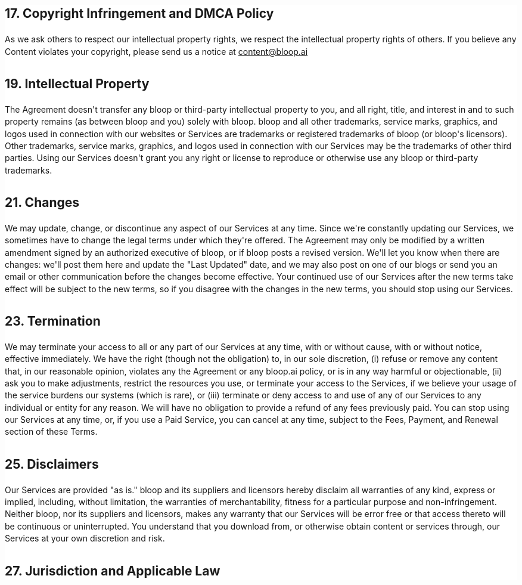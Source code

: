 17\. Copyright Infringement and DMCA Policy
-------------------------------------------

As we ask others to respect our intellectual property rights, we respect the intellectual property rights of others. If you believe any Content violates your copyright, please send us a notice at content@bloop.ai

19\. Intellectual Property
--------------------------

The Agreement doesn't transfer any bloop or third-party intellectual property to you, and all right, title, and interest in and to such property remains (as between bloop and you) solely with bloop. bloop and all other trademarks, service marks, graphics, and logos used in connection with our websites or Services are trademarks or registered trademarks of bloop (or bloop's licensors). Other trademarks, service marks, graphics, and logos used in connection with our Services may be the trademarks of other third parties. Using our Services doesn't grant you any right or license to reproduce or otherwise use any bloop or third-party trademarks.

21\. Changes
------------

We may update, change, or discontinue any aspect of our Services at any time. Since we're constantly updating our Services, we sometimes have to change the legal terms under which they're offered. The Agreement may only be modified by a written amendment signed by an authorized executive of bloop, or if bloop posts a revised version. We'll let you know when there are changes: we'll post them here and update the "Last Updated" date, and we may also post on one of our blogs or send you an email or other communication before the changes become effective. Your continued use of our Services after the new terms take effect will be subject to the new terms, so if you disagree with the changes in the new terms, you should stop using our Services.

23\. Termination
----------------

We may terminate your access to all or any part of our Services at any time, with or without cause, with or without notice, effective immediately. We have the right (though not the obligation) to, in our sole discretion, (i) refuse or remove any content that, in our reasonable opinion, violates any the Agreement or any bloop.ai policy, or is in any way harmful or objectionable, (ii) ask you to make adjustments, restrict the resources you use, or terminate your access to the Services, if we believe your usage of the service burdens our systems (which is rare), or (iii) terminate or deny access to and use of any of our Services to any individual or entity for any reason. We will have no obligation to provide a refund of any fees previously paid. You can stop using our Services at any time, or, if you use a Paid Service, you can cancel at any time, subject to the Fees, Payment, and Renewal section of these Terms.

25\. Disclaimers
----------------

Our Services are provided "as is." bloop and its suppliers and licensors hereby disclaim all warranties of any kind, express or implied, including, without limitation, the warranties of merchantability, fitness for a particular purpose and non-infringement. Neither bloop, nor its suppliers and licensors, makes any warranty that our Services will be error free or that access thereto will be continuous or uninterrupted. You understand that you download from, or otherwise obtain content or services through, our Services at your own discretion and risk.

27\. Jurisdiction and Applicable Law
------------------------------------
